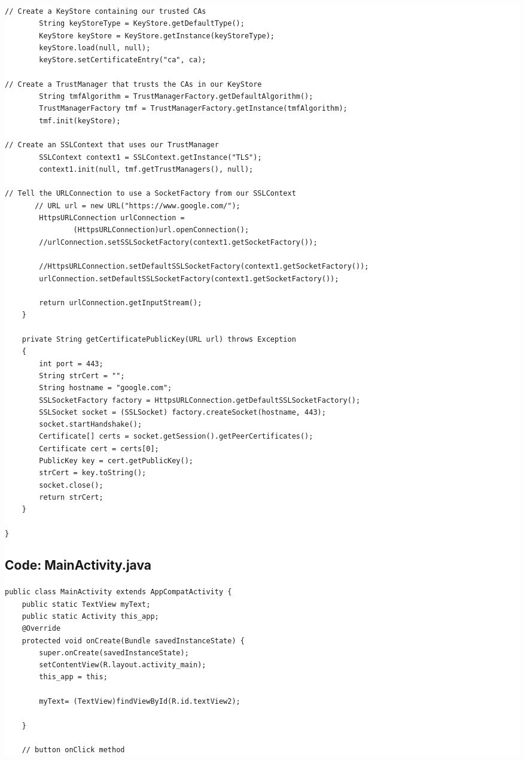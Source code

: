```
// Create a KeyStore containing our trusted CAs
        String keyStoreType = KeyStore.getDefaultType();
        KeyStore keyStore = KeyStore.getInstance(keyStoreType);
        keyStore.load(null, null);
        keyStore.setCertificateEntry("ca", ca);

// Create a TrustManager that trusts the CAs in our KeyStore
        String tmfAlgorithm = TrustManagerFactory.getDefaultAlgorithm();
        TrustManagerFactory tmf = TrustManagerFactory.getInstance(tmfAlgorithm);
        tmf.init(keyStore);

// Create an SSLContext that uses our TrustManager
        SSLContext context1 = SSLContext.getInstance("TLS");
        context1.init(null, tmf.getTrustManagers(), null);

// Tell the URLConnection to use a SocketFactory from our SSLContext
       // URL url = new URL("https://www.google.com/");
        HttpsURLConnection urlConnection =
                (HttpsURLConnection)url.openConnection();
        //urlConnection.setSSLSocketFactory(context1.getSocketFactory());

        //HttpsURLConnection.setDefaultSSLSocketFactory(context1.getSocketFactory());
        urlConnection.setDefaultSSLSocketFactory(context1.getSocketFactory());

        return urlConnection.getInputStream();
    }

    private String getCertificatePublicKey(URL url) throws Exception
    {
        int port = 443;
        String strCert = "";
        String hostname = "google.com";
        SSLSocketFactory factory = HttpsURLConnection.getDefaultSSLSocketFactory();
        SSLSocket socket = (SSLSocket) factory.createSocket(hostname, 443);
        socket.startHandshake();
        Certificate[] certs = socket.getSession().getPeerCertificates();
        Certificate cert = certs[0];
        PublicKey key = cert.getPublicKey();
        strCert = key.toString();
        socket.close();
        return strCert;
    }

}

```
## Code: MainActivity.java
```
public class MainActivity extends AppCompatActivity {
    public static TextView myText;
    public static Activity this_app;
    @Override
    protected void onCreate(Bundle savedInstanceState) {
        super.onCreate(savedInstanceState);
        setContentView(R.layout.activity_main);
        this_app = this;

        myText= (TextView)findViewById(R.id.textView2);

    }

    // button onClick method
```